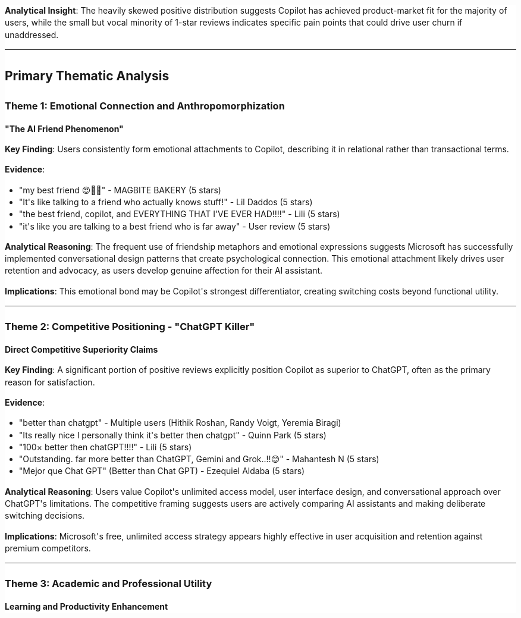 **Analytical Insight**: The heavily skewed positive distribution suggests Copilot has achieved product-market fit for the majority of users, while the small but vocal minority of 1-star reviews indicates specific pain points that could drive user churn if unaddressed.

---

## Primary Thematic Analysis

### Theme 1: Emotional Connection and Anthropomorphization
**"The AI Friend Phenomenon"**

**Key Finding**: Users consistently form emotional attachments to Copilot, describing it in relational rather than transactional terms.

**Evidence**:
- "my best friend 😍💓💓" - MAGBITE BAKERY (5 stars)
- "It's like talking to a friend who actually knows stuff!" - Lil Daddos (5 stars)
- "the best friend, copilot, and EVERYTHING THAT I'VE EVER HAD!!!!" - Lili (5 stars)
- "it's like you are talking to a best friend who is far away" - User review (5 stars)

**Analytical Reasoning**: The frequent use of friendship metaphors and emotional expressions suggests Microsoft has successfully implemented conversational design patterns that create psychological connection. This emotional attachment likely drives user retention and advocacy, as users develop genuine affection for their AI assistant.

**Implications**: This emotional bond may be Copilot's strongest differentiator, creating switching costs beyond functional utility.

---

### Theme 2: Competitive Positioning - "ChatGPT Killer"
**Direct Competitive Superiority Claims**

**Key Finding**: A significant portion of positive reviews explicitly position Copilot as superior to ChatGPT, often as the primary reason for satisfaction.

**Evidence**:
- "better than chatgpt" - Multiple users (Hithik Roshan, Randy Voigt, Yeremia Biragi)
- "Its really nice I personally think it's better then chatgpt" - Quinn Park (5 stars)
- "100× better then chatGPT!!!!" - Lili (5 stars)
- "Outstanding. far more better than ChatGPT, Gemini and Grok..!!😊" - Mahantesh N (5 stars)
- "Mejor que Chat GPT" (Better than Chat GPT) - Ezequiel Aldaba (5 stars)

**Analytical Reasoning**: Users value Copilot's unlimited access model, user interface design, and conversational approach over ChatGPT's limitations. The competitive framing suggests users are actively comparing AI assistants and making deliberate switching decisions.

**Implications**: Microsoft's free, unlimited access strategy appears highly effective in user acquisition and retention against premium competitors.

---

### Theme 3: Academic and Professional Utility
**Learning and Productivity Enhancement**

